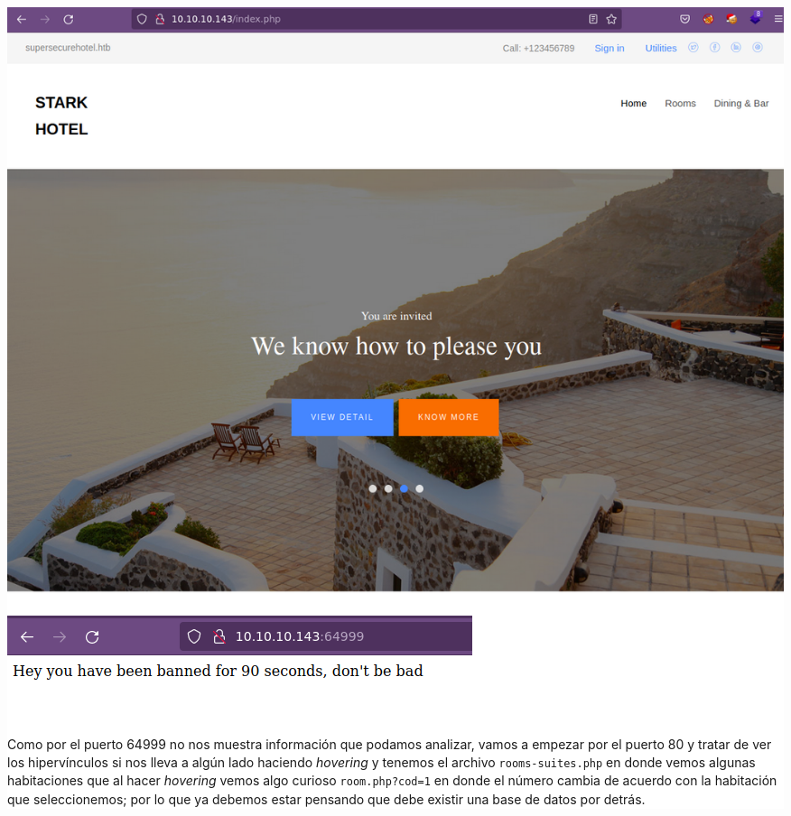 ![](/assets/images/htb-jarvis/jarvis-web.png)

![](/assets/images/htb-jarvis/jarvis-web1.png)

Como por el puerto 64999 no nos muestra información que podamos analizar, vamos a empezar por el puerto 80 y tratar de ver los hipervínculos si nos lleva a algún lado haciendo *hovering* y tenemos el archivo `rooms-suites.php` en donde vemos algunas habitaciones que al hacer *hovering* vemos algo curioso `room.php?cod=1` en donde el número cambia de acuerdo con la habitación que seleccionemos; por lo que ya debemos estar pensando que debe existir una base de datos por detrás.
